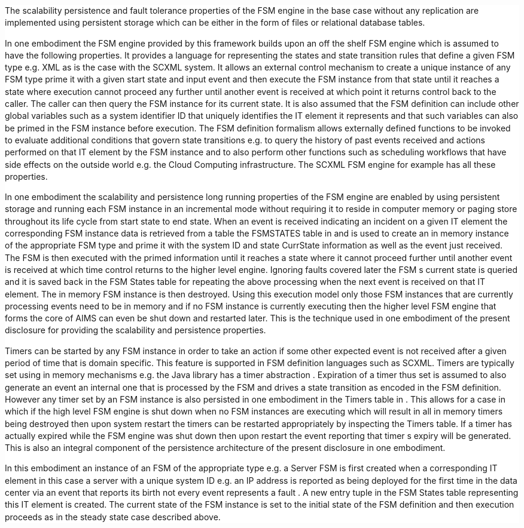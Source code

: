 The scalability persistence and fault tolerance properties of the FSM engine in the base case without any replication are implemented using persistent storage which can be either in the form of files or relational database tables.

In one embodiment the FSM engine provided by this framework builds upon an off the shelf FSM engine which is assumed to have the following properties. It provides a language for representing the states and state transition rules that define a given FSM type e.g. XML as is the case with the SCXML system. It allows an external control mechanism to create a unique instance of any FSM type prime it with a given start state and input event and then execute the FSM instance from that state until it reaches a state where execution cannot proceed any further until another event is received at which point it returns control back to the caller. The caller can then query the FSM instance for its current state. It is also assumed that the FSM definition can include other global variables such as a system identifier ID that uniquely identifies the IT element it represents and that such variables can also be primed in the FSM instance before execution. The FSM definition formalism allows externally defined functions to be invoked to evaluate additional conditions that govern state transitions e.g. to query the history of past events received and actions performed on that IT element by the FSM instance and to also perform other functions such as scheduling workflows that have side effects on the outside world e.g. the Cloud Computing infrastructure. The SCXML FSM engine for example has all these properties.

In one embodiment the scalability and persistence long running properties of the FSM engine are enabled by using persistent storage and running each FSM instance in an incremental mode without requiring it to reside in computer memory or paging store throughout its life cycle from start state to end state. When an event is received indicating an incident on a given IT element the corresponding FSM instance data is retrieved from a table the FSMSTATES table in and is used to create an in memory instance of the appropriate FSM type and prime it with the system ID and state CurrState information as well as the event just received. The FSM is then executed with the primed information until it reaches a state where it cannot proceed further until another event is received at which time control returns to the higher level engine. Ignoring faults covered later the FSM s current state is queried and it is saved back in the FSM States table for repeating the above processing when the next event is received on that IT element. The in memory FSM instance is then destroyed. Using this execution model only those FSM instances that are currently processing events need to be in memory and if no FSM instance is currently executing then the higher level FSM engine that forms the core of AIMS can even be shut down and restarted later. This is the technique used in one embodiment of the present disclosure for providing the scalability and persistence properties.

Timers can be started by any FSM instance in order to take an action if some other expected event is not received after a given period of time that is domain specific. This feature is supported in FSM definition languages such as SCXML. Timers are typically set using in memory mechanisms e.g. the Java library has a timer abstraction . Expiration of a timer thus set is assumed to also generate an event an internal one that is processed by the FSM and drives a state transition as encoded in the FSM definition. However any timer set by an FSM instance is also persisted in one embodiment in the Timers table in . This allows for a case in which if the high level FSM engine is shut down when no FSM instances are executing which will result in all in memory timers being destroyed then upon system restart the timers can be restarted appropriately by inspecting the Timers table. If a timer has actually expired while the FSM engine was shut down then upon restart the event reporting that timer s expiry will be generated. This is also an integral component of the persistence architecture of the present disclosure in one embodiment.

In this embodiment an instance of an FSM of the appropriate type e.g. a Server FSM is first created when a corresponding IT element in this case a server with a unique system ID e.g. an IP address is reported as being deployed for the first time in the data center via an event that reports its birth not every event represents a fault . A new entry tuple in the FSM States table representing this IT element is created. The current state of the FSM instance is set to the initial state of the FSM definition and then execution proceeds as in the steady state case described above.
